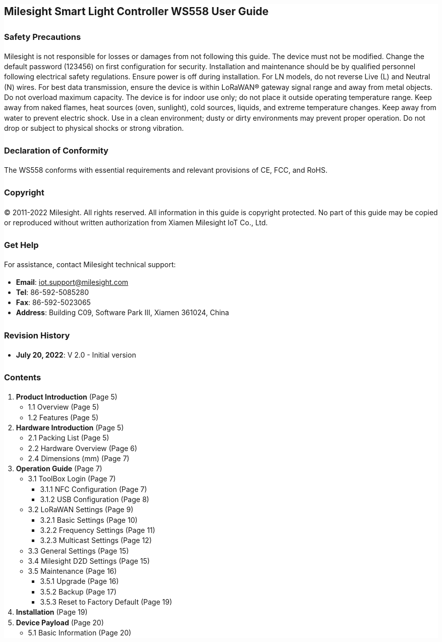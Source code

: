 ## **Milesight Smart Light Controller WS558 User Guide**

### **Safety Precautions**

Milesight is not responsible for losses or damages from not following this guide. The device must not be modified. Change the default password (123456) on first configuration for security. Installation and maintenance should be by qualified personnel following electrical safety regulations. Ensure power is off during installation. For LN models, do not reverse Live (L) and Neutral (N) wires. For best data transmission, ensure the device is within LoRaWAN® gateway signal range and away from metal objects. Do not overload maximum capacity. The device is for indoor use only; do not place it outside operating temperature range. Keep away from naked flames, heat sources (oven, sunlight), cold sources, liquids, and extreme temperature changes. Keep away from water to prevent electric shock. Use in a clean environment; dusty or dirty environments may prevent proper operation. Do not drop or subject to physical shocks or strong vibration.

### **Declaration of Conformity**

The WS558 conforms with essential requirements and relevant provisions of CE, FCC, and RoHS.

### **Copyright**

© 2011-2022 Milesight. All rights reserved. All information in this guide is copyright protected. No part of this guide may be copied or reproduced without written authorization from Xiamen Milesight IoT Co., Ltd.

### **Get Help**

For assistance, contact Milesight technical support:

* **Email**: iot.support@milesight.com  
* **Tel**: 86-592-5085280  
* **Fax**: 86-592-5023065  
* **Address**: Building C09, Software Park III, Xiamen 361024, China

### **Revision History**

* **July 20, 2022**: V 2.0 \- Initial version

### **Contents**

1. **Product Introduction** (Page 5\)  
   * 1.1 Overview (Page 5\)  
   * 1.2 Features (Page 5\)  
2. **Hardware Introduction** (Page 5\)  
   * 2.1 Packing List (Page 5\)  
   * 2.2 Hardware Overview (Page 6\)  
   * 2.4 Dimensions (mm) (Page 7\)  
3. **Operation Guide** (Page 7\)  
   * 3.1 ToolBox Login (Page 7\)  
     * 3.1.1 NFC Configuration (Page 7\)  
     * 3.1.2 USB Configuration (Page 8\)  
   * 3.2 LoRaWAN Settings (Page 9\)  
     * 3.2.1 Basic Settings (Page 10\)  
     * 3.2.2 Frequency Settings (Page 11\)  
     * 3.2.3 Multicast Settings (Page 12\)  
   * 3.3 General Settings (Page 15\)  
   * 3.4 Milesight D2D Settings (Page 15\)  
   * 3.5 Maintenance (Page 16\)  
     * 3.5.1 Upgrade (Page 16\)  
     * 3.5.2 Backup (Page 17\)  
     * 3.5.3 Reset to Factory Default (Page 19\)  
4. **Installation** (Page 19\)  
5. **Device Payload** (Page 20\)  
   * 5.1 Basic Information (Page 20\)  